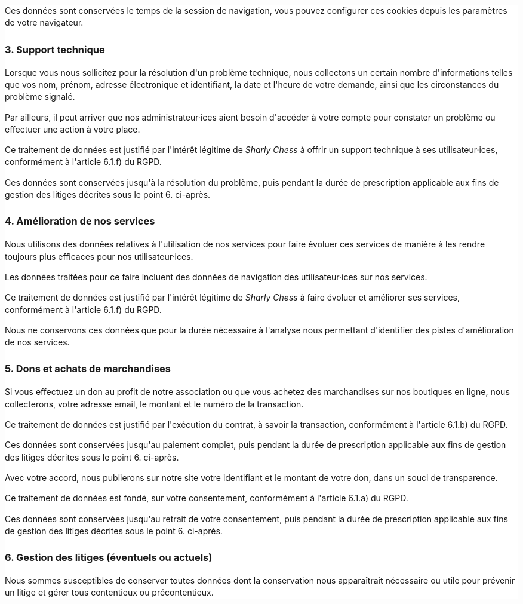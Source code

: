 Ces données sont conservées le temps de la session de navigation, vous pouvez configurer ces cookies depuis les paramètres de votre navigateur.

### 3\. Support technique

Lorsque vous nous sollicitez pour la résolution d'un problème technique, nous collectons un certain nombre d'informations telles que vos nom, prénom, adresse électronique et identifiant, la date et l'heure de votre demande, ainsi que les circonstances du problème signalé.

Par ailleurs, il peut arriver que nos administrateur·ices aient besoin d'accéder à votre compte pour constater un problème ou effectuer une action à votre place.

Ce traitement de données est justifié par l'intérêt légitime de _Sharly Chess_ à offrir un support technique à ses utilisateur·ices, conformément à l'article 6.1.f) du RGPD.

Ces données sont conservées jusqu'à la résolution du problème, puis pendant la durée de prescription applicable aux fins de gestion des litiges décrites sous le point 6. ci-après.

### 4\. Amélioration de nos services

Nous utilisons des données relatives à l'utilisation de nos services pour faire évoluer ces services de manière à les rendre toujours plus efficaces pour nos utilisateur·ices.

Les données traitées pour ce faire incluent des données de navigation des utilisateur·ices sur nos services.

Ce traitement de données est justifié par l'intérêt légitime de _Sharly Chess_ à faire évoluer et améliorer ses services, conformément à l'article 6.1.f) du RGPD.

Nous ne conservons ces données que pour la durée nécessaire à l'analyse nous permettant d'identifier des pistes d'amélioration de nos services.

### 5\. Dons et achats de marchandises

Si vous effectuez un don au profit de notre association ou que vous achetez des marchandises sur nos boutiques en ligne, nous collecterons, votre adresse email, le montant et le numéro de la transaction.

Ce traitement de données est justifié par l'exécution du contrat, à savoir la transaction, conformément à l'article 6.1.b) du RGPD.

Ces données sont conservées jusqu'au paiement complet, puis pendant la durée de prescription applicable aux fins de gestion des litiges décrites sous le point 6. ci-après.

Avec votre accord, nous publierons sur notre site votre identifiant et le montant de votre don, dans un souci de transparence.

Ce traitement de données est fondé, sur votre consentement, conformément à l'article 6.1.a) du RGPD.

Ces données sont conservées jusqu'au retrait de votre consentement, puis pendant la durée de prescription applicable aux fins de gestion des litiges décrites sous le point 6. ci-après.

### 6\. Gestion des litiges (éventuels ou actuels)

Nous sommes susceptibles de conserver toutes données dont la conservation nous apparaîtrait nécessaire ou utile pour prévenir un litige et gérer tous contentieux ou précontentieux.
